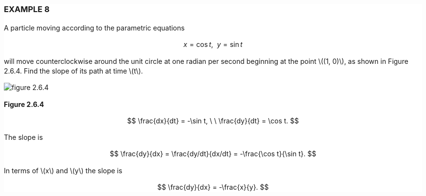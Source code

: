 ### EXAMPLE 8

A particle moving according to the parametric equations

$$
x = \cos t, \ \ y = \sin t
$$

will move counterclockwise around the unit circle at one radian per second beginning at the point \\((1, 0)\\), as shown in Figure 2.6.4. Find the slope of its path at time \\(t\\).

![figure 2.6.4](/calculus/img/keisler/f2.6.4.gif)

**Figure 2.6.4**

$$
\frac{dx}{dt} = -\sin t, \ \ \frac{dy}{dt} = \cos t.
$$

The slope is

$$
\frac{dy}{dx} = \frac{dy/dt}{dx/dt} = -\frac{\cos t}{\sin t}.
$$

In terms of \\(x\\) and \\(y\\) the slope is

$$
\frac{dy}{dx} = -\frac{x}{y}.
$$